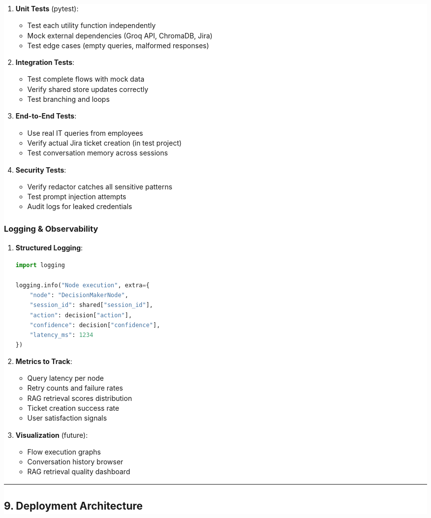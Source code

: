 1. **Unit Tests** (pytest):

   - Test each utility function independently
   - Mock external dependencies (Groq API, ChromaDB, Jira)
   - Test edge cases (empty queries, malformed responses)

2. **Integration Tests**:

   - Test complete flows with mock data
   - Verify shared store updates correctly
   - Test branching and loops

3. **End-to-End Tests**:

   - Use real IT queries from employees
   - Verify actual Jira ticket creation (in test project)
   - Test conversation memory across sessions

4. **Security Tests**:
   - Verify redactor catches all sensitive patterns
   - Test prompt injection attempts
   - Audit logs for leaked credentials

### Logging & Observability

1. **Structured Logging**:

   ```python
   import logging

   logging.info("Node execution", extra={
       "node": "DecisionMakerNode",
       "session_id": shared["session_id"],
       "action": decision["action"],
       "confidence": decision["confidence"],
       "latency_ms": 1234
   })
   ```

2. **Metrics to Track**:

   - Query latency per node
   - Retry counts and failure rates
   - RAG retrieval scores distribution
   - Ticket creation success rate
   - User satisfaction signals

3. **Visualization** (future):
   - Flow execution graphs
   - Conversation history browser
   - RAG retrieval quality dashboard

---

## 9. Deployment Architecture
